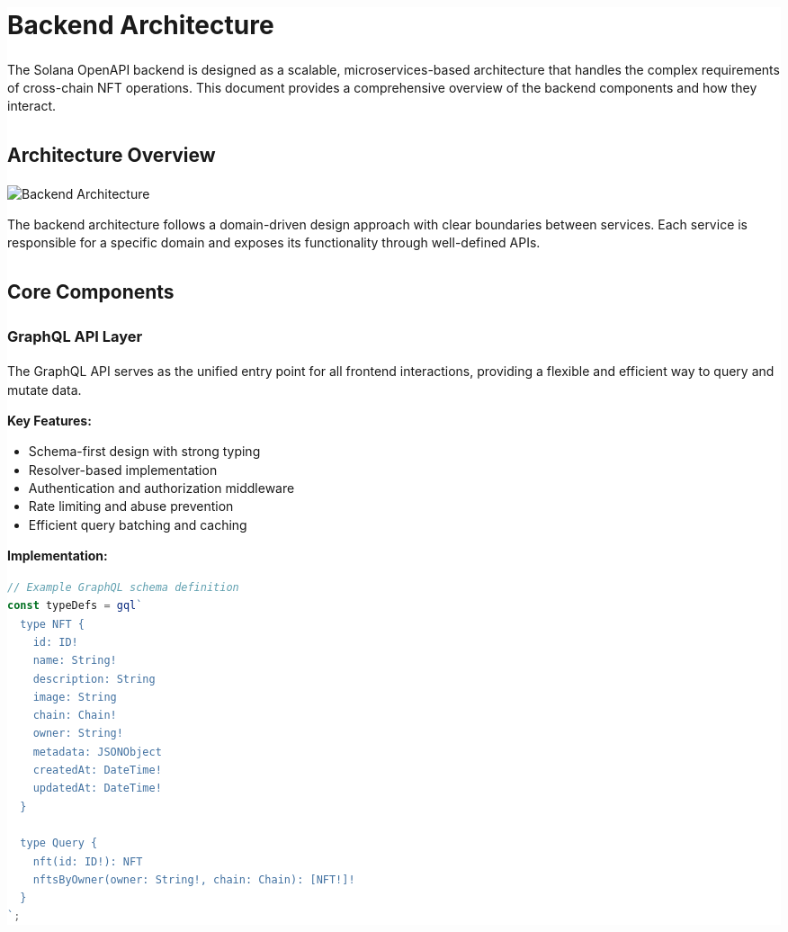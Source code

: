 # Backend Architecture

The Solana OpenAPI backend is designed as a scalable, microservices-based architecture that handles the complex requirements of cross-chain NFT operations. This document provides a comprehensive overview of the backend components and how they interact.

## Architecture Overview

![Backend Architecture](../../public/images/documentation/backend-architecture.png)

The backend architecture follows a domain-driven design approach with clear boundaries between services. Each service is responsible for a specific domain and exposes its functionality through well-defined APIs.

## Core Components

### GraphQL API Layer

The GraphQL API serves as the unified entry point for all frontend interactions, providing a flexible and efficient way to query and mutate data.

**Key Features:**
- Schema-first design with strong typing
- Resolver-based implementation
- Authentication and authorization middleware
- Rate limiting and abuse prevention
- Efficient query batching and caching

**Implementation:**
```typescript
// Example GraphQL schema definition
const typeDefs = gql`
  type NFT {
    id: ID!
    name: String!
    description: String
    image: String
    chain: Chain!
    owner: String!
    metadata: JSONObject
    createdAt: DateTime!
    updatedAt: DateTime!
  }

  type Query {
    nft(id: ID!): NFT
    nftsByOwner(owner: String!, chain: Chain): [NFT!]!
  }
`;
```
